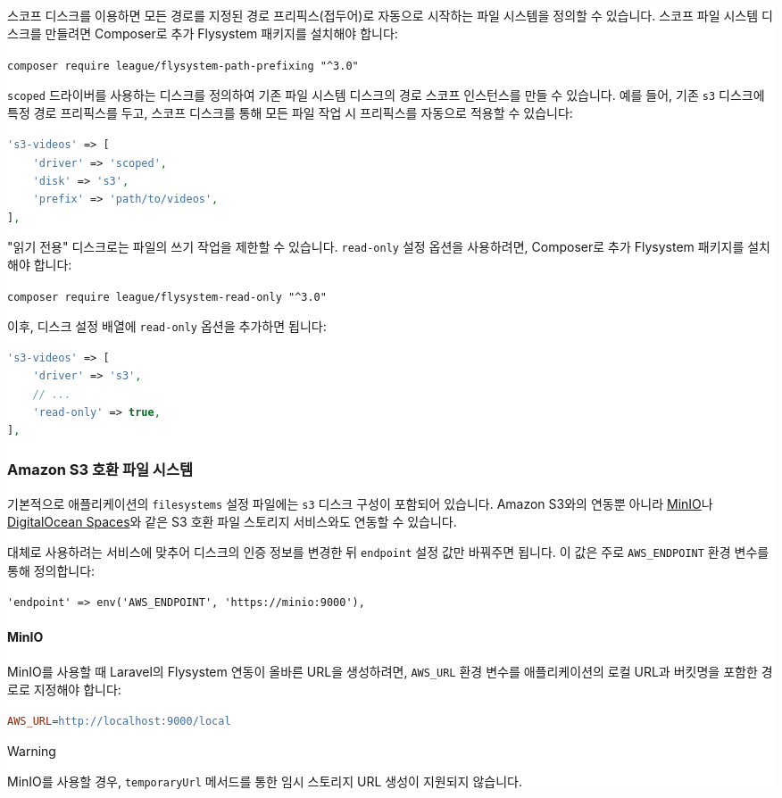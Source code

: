 스코프 디스크를 이용하면 모든 경로를 지정된 경로 프리픽스(접두어)로 자동으로 시작하는 파일 시스템을 정의할 수 있습니다. 스코프 파일 시스템 디스크를 만들려면 Composer로 추가 Flysystem 패키지를 설치해야 합니다:

```shell
composer require league/flysystem-path-prefixing "^3.0"
```

`scoped` 드라이버를 사용하는 디스크를 정의하여 기존 파일 시스템 디스크의 경로 스코프 인스턴스를 만들 수 있습니다. 예를 들어, 기존 `s3` 디스크에 특정 경로 프리픽스를 두고, 스코프 디스크를 통해 모든 파일 작업 시 프리픽스를 자동으로 적용할 수 있습니다:

```php
's3-videos' => [
    'driver' => 'scoped',
    'disk' => 's3',
    'prefix' => 'path/to/videos',
],
```

"읽기 전용" 디스크로는 파일의 쓰기 작업을 제한할 수 있습니다. `read-only` 설정 옵션을 사용하려면, Composer로 추가 Flysystem 패키지를 설치해야 합니다:

```shell
composer require league/flysystem-read-only "^3.0"
```

이후, 디스크 설정 배열에 `read-only` 옵션을 추가하면 됩니다:

```php
's3-videos' => [
    'driver' => 's3',
    // ...
    'read-only' => true,
],
```

<a name="amazon-s3-compatible-filesystems"></a>
### Amazon S3 호환 파일 시스템

기본적으로 애플리케이션의 `filesystems` 설정 파일에는 `s3` 디스크 구성이 포함되어 있습니다. Amazon S3와의 연동뿐 아니라 [MinIO](https://github.com/minio/minio)나 [DigitalOcean Spaces](https://www.digitalocean.com/products/spaces/)와 같은 S3 호환 파일 스토리지 서비스와도 연동할 수 있습니다.

대체로 사용하려는 서비스에 맞추어 디스크의 인증 정보를 변경한 뒤 `endpoint` 설정 값만 바꿔주면 됩니다. 이 값은 주로 `AWS_ENDPOINT` 환경 변수를 통해 정의합니다:

    'endpoint' => env('AWS_ENDPOINT', 'https://minio:9000'),

<a name="minio"></a>
#### MinIO

MinIO를 사용할 때 Laravel의 Flysystem 연동이 올바른 URL을 생성하려면, `AWS_URL` 환경 변수를 애플리케이션의 로컬 URL과 버킷명을 포함한 경로로 지정해야 합니다:

```ini
AWS_URL=http://localhost:9000/local
```

> [!WARNING]  
> MinIO를 사용할 경우, `temporaryUrl` 메서드를 통한 임시 스토리지 URL 생성이 지원되지 않습니다.
